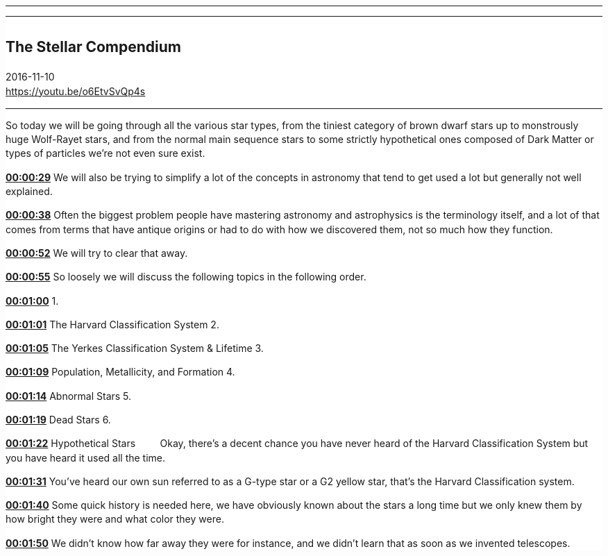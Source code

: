 
---


---

The Stellar Compendium
---
  
2016-11-10  
https://youtu.be/o6EtvSvQp4s  

---

So today we will be going through all the various star types, from the tiniest category of brown dwarf stars up to monstrously huge Wolf-Rayet stars, and from the normal main sequence stars to some strictly hypothetical ones composed of Dark Matter or types of particles we’re not even sure exist. 

**[00:00:29](https://youtube.com/watch?v=o6EtvSvQp4s&t=00h00m29s)**  We will also be trying to simplify a lot of the concepts in astronomy that tend to get used a lot but generally not well explained. 

**[00:00:38](https://youtube.com/watch?v=o6EtvSvQp4s&t=00h00m38s)**  Often the biggest problem people have mastering astronomy and astrophysics is the terminology itself, and a lot of that comes from terms that have antique origins or had to do with how we discovered them, not so much how they function. 

**[00:00:52](https://youtube.com/watch?v=o6EtvSvQp4s&t=00h00m52s)**  We will try to clear that away. 

**[00:00:55](https://youtube.com/watch?v=o6EtvSvQp4s&t=00h00m55s)**  So loosely we will discuss the following topics in the following order. 

**[00:01:00](https://youtube.com/watch?v=o6EtvSvQp4s&t=00h01m00s)**  1. 

**[00:01:01](https://youtube.com/watch?v=o6EtvSvQp4s&t=00h01m01s)**  The Harvard Classification System 2. 

**[00:01:05](https://youtube.com/watch?v=o6EtvSvQp4s&t=00h01m05s)**  The Yerkes Classification System &amp; Lifetime 3. 

**[00:01:09](https://youtube.com/watch?v=o6EtvSvQp4s&t=00h01m09s)**  Population, Metallicity, and Formation 4. 

**[00:01:14](https://youtube.com/watch?v=o6EtvSvQp4s&t=00h01m14s)**  Abnormal Stars 5. 

**[00:01:19](https://youtube.com/watch?v=o6EtvSvQp4s&t=00h01m19s)**  Dead Stars 6. 

**[00:01:22](https://youtube.com/watch?v=o6EtvSvQp4s&t=00h01m22s)**  Hypothetical Stars &nbsp;&nbsp;&nbsp; &nbsp;&nbsp;&nbsp; Okay, there’s a decent chance you have never heard of the Harvard Classification System but you have heard it used all the time. 

**[00:01:31](https://youtube.com/watch?v=o6EtvSvQp4s&t=00h01m31s)**  You’ve heard our own sun referred to as a G-type star or a G2 yellow star, that’s the Harvard Classification system. 

**[00:01:40](https://youtube.com/watch?v=o6EtvSvQp4s&t=00h01m40s)**  Some quick history is needed here, we have obviously known about the stars a long time but we only knew them by how bright they were and what color they were. 

**[00:01:50](https://youtube.com/watch?v=o6EtvSvQp4s&t=00h01m50s)**  We didn’t know how far away they were for instance, and we didn’t learn that as soon as we invented telescopes. 
